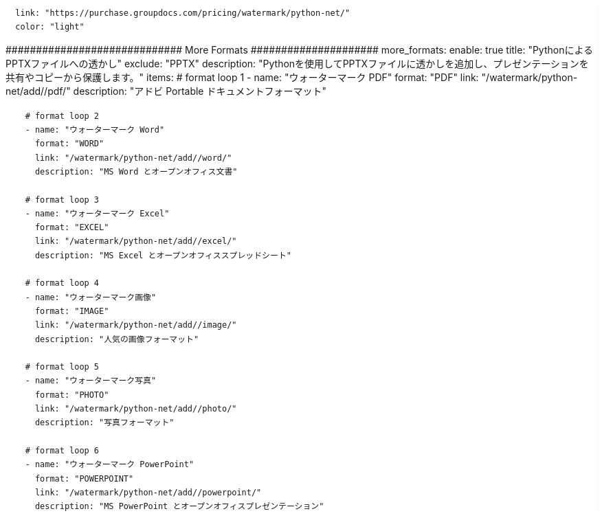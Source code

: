       link: "https://purchase.groupdocs.com/pricing/watermark/python-net/"
      color: "light"


############################# More Formats #####################
more_formats:
    enable: true
    title: "PythonによるPPTXファイルへの透かし"
    exclude: "PPTX"
    description: "Pythonを使用してPPTXファイルに透かしを追加し、プレゼンテーションを共有やコピーから保護します。"
    items: 
        # format loop 1
        - name: "ウォーターマーク PDF"
          format: "PDF"
          link: "/watermark/python-net/add//pdf/"
          description: "アドビ Portable ドキュメントフォーマット"

        # format loop 2
        - name: "ウォーターマーク Word"
          format: "WORD"
          link: "/watermark/python-net/add//word/"
          description: "MS Word とオープンオフィス文書"
          
        # format loop 3
        - name: "ウォーターマーク Excel"
          format: "EXCEL"
          link: "/watermark/python-net/add//excel/"
          description: "MS Excel とオープンオフィススプレッドシート"

        # format loop 4
        - name: "ウォーターマーク画像"
          format: "IMAGE"
          link: "/watermark/python-net/add//image/"
          description: "人気の画像フォーマット"

        # format loop 5
        - name: "ウォーターマーク写真"
          format: "PHOTO"
          link: "/watermark/python-net/add//photo/"
          description: "写真フォーマット"

        # format loop 6
        - name: "ウォーターマーク PowerPoint"
          format: "POWERPOINT"
          link: "/watermark/python-net/add//powerpoint/"
          description: "MS PowerPoint とオープンオフィスプレゼンテーション"
